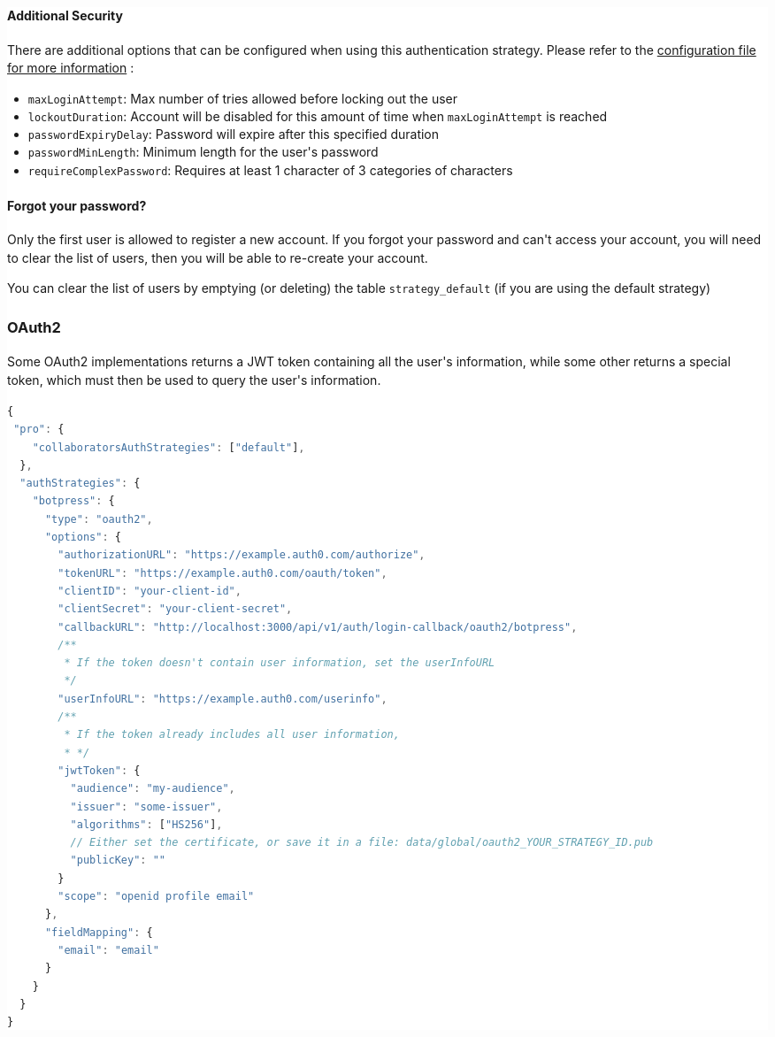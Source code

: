#### Additional Security

There are additional options that can be configured when using this authentication strategy. Please refer to the [configuration file for more information](https://github.com/botpress/botpress/blob/master/src/bp/core/config/botpress.config.ts#L350) :

- `maxLoginAttempt`: Max number of tries allowed before locking out the user
- `lockoutDuration`: Account will be disabled for this amount of time when `maxLoginAttempt` is reached
- `passwordExpiryDelay`: Password will expire after this specified duration
- `passwordMinLength`: Minimum length for the user's password
- `requireComplexPassword`: Requires at least 1 character of 3 categories of characters

#### Forgot your password?

Only the first user is allowed to register a new account. If you forgot your password and can't access your account, you will need to clear the list of users, then you will be able to re-create your account.

You can clear the list of users by emptying (or deleting) the table `strategy_default` (if you are using the default strategy)

### OAuth2

Some OAuth2 implementations returns a JWT token containing all the user's information, while some other returns a special token, which must then be used to query the user's information.

```js
{
 "pro": {
    "collaboratorsAuthStrategies": ["default"],
  },
  "authStrategies": {
    "botpress": {
      "type": "oauth2",
      "options": {
        "authorizationURL": "https://example.auth0.com/authorize",
        "tokenURL": "https://example.auth0.com/oauth/token",
        "clientID": "your-client-id",
        "clientSecret": "your-client-secret",
        "callbackURL": "http://localhost:3000/api/v1/auth/login-callback/oauth2/botpress",
        /**
         * If the token doesn't contain user information, set the userInfoURL
         */
        "userInfoURL": "https://example.auth0.com/userinfo",
        /**
         * If the token already includes all user information,
         * */
        "jwtToken": {
          "audience": "my-audience",
          "issuer": "some-issuer",
          "algorithms": ["HS256"],
          // Either set the certificate, or save it in a file: data/global/oauth2_YOUR_STRATEGY_ID.pub
          "publicKey": ""
        }
        "scope": "openid profile email"
      },
      "fieldMapping": {
        "email": "email"
      }
    }
  }
}
```
